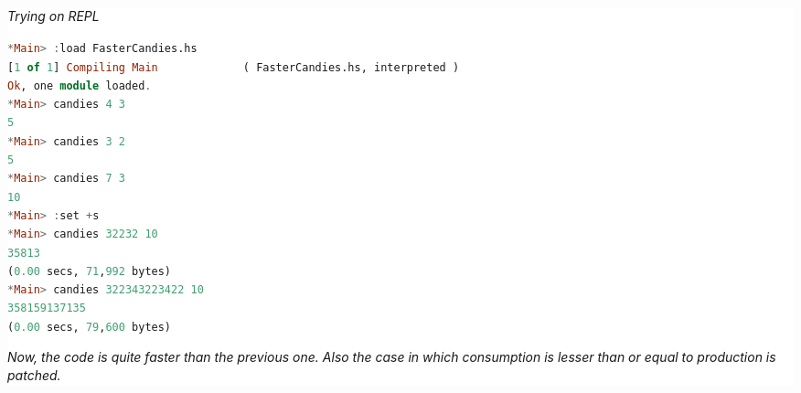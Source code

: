 _Trying on REPL_

```haskell
*Main> :load FasterCandies.hs
[1 of 1] Compiling Main             ( FasterCandies.hs, interpreted )
Ok, one module loaded.
*Main> candies 4 3
5
*Main> candies 3 2
5
*Main> candies 7 3
10
*Main> :set +s
*Main> candies 32232 10
35813
(0.00 secs, 71,992 bytes)
*Main> candies 322343223422 10
358159137135
(0.00 secs, 79,600 bytes)
```

_Now, the code is quite faster than the previous one. Also the case in which consumption is lesser than or equal to production is patched._
